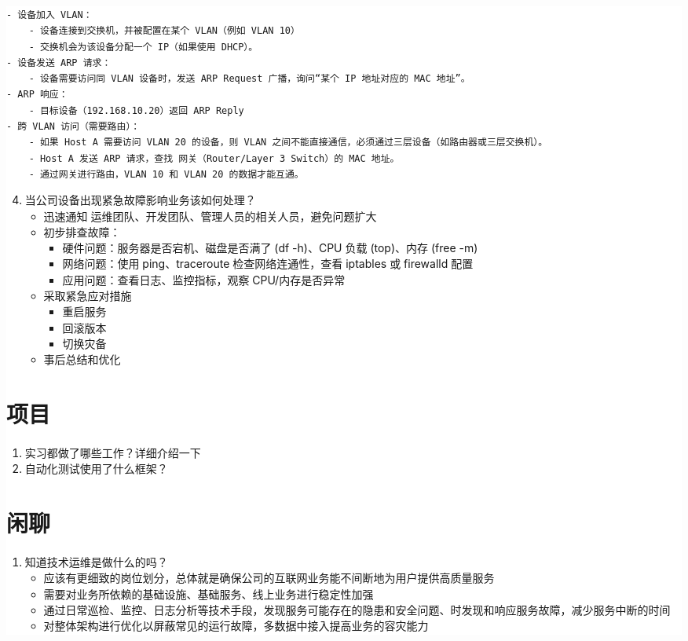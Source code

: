     - 设备加入 VLAN：
        - 设备连接到交换机，并被配置在某个 VLAN（例如 VLAN 10）
        - 交换机会为该设备分配一个 IP（如果使用 DHCP）。
    - 设备发送 ARP 请求：
        - 设备需要访问同 VLAN 设备时，发送 ARP Request 广播，询问“某个 IP 地址对应的 MAC 地址”。
    - ARP 响应：
        - 目标设备（192.168.10.20）返回 ARP Reply
    - 跨 VLAN 访问（需要路由）：
        - 如果 Host A 需要访问 VLAN 20 的设备，则 VLAN 之间不能直接通信，必须通过三层设备（如路由器或三层交换机）。
        - Host A 发送 ARP 请求，查找 网关（Router/Layer 3 Switch）的 MAC 地址。
        - 通过网关进行路由，VLAN 10 和 VLAN 20 的数据才能互通。
4. 当公司设备出现紧急故障影响业务该如何处理？
    - 迅速通知 运维团队、开发团队、管理人员的相关人员，避免问题扩大
    - 初步排查故障：
        - 硬件问题：服务器是否宕机、磁盘是否满了 (df -h)、CPU 负载 (top)、内存 (free -m)
        - 网络问题：使用 ping、traceroute 检查网络连通性，查看 iptables 或 firewalld 配置
        - 应用问题：查看日志、监控指标，观察 CPU/内存是否异常
    - 采取紧急应对措施
        - 重启服务
        - 回滚版本
        - 切换灾备
    - 事后总结和优化
    
# 项目
1. 实习都做了哪些工作？详细介绍一下
2. 自动化测试使用了什么框架？
# 闲聊
1. 知道技术运维是做什么的吗？
    - 应该有更细致的岗位划分，总体就是确保公司的互联网业务能不间断地为用户提供高质量服务
    - 需要对业务所依赖的基础设施、基础服务、线上业务进行稳定性加强
    - 通过日常巡检、监控、日志分析等技术手段，发现服务可能存在的隐患和安全问题、时发现和响应服务故障，减少服务中断的时间
    - 对整体架构进行优化以屏蔽常见的运行故障，多数据中接入提高业务的容灾能力